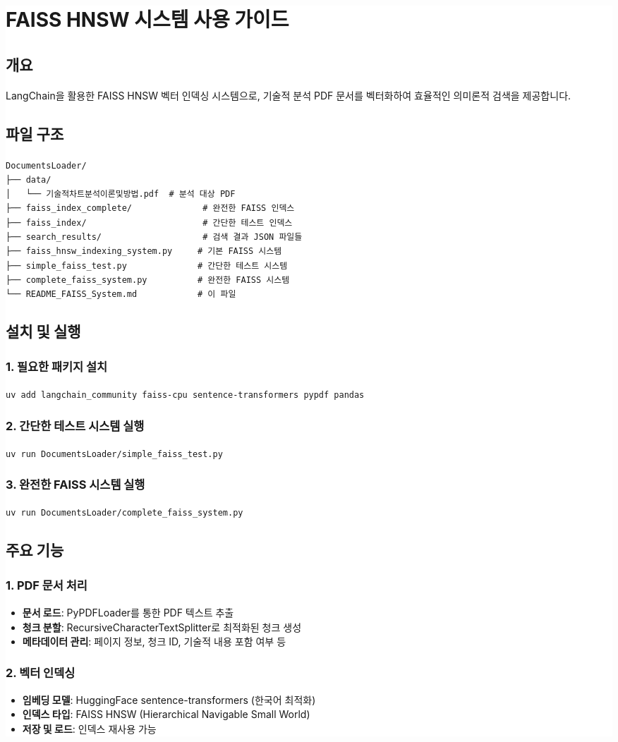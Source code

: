 # FAISS HNSW 시스템 사용 가이드

## 개요
LangChain을 활용한 FAISS HNSW 벡터 인덱싱 시스템으로, 기술적 분석 PDF 문서를 벡터화하여 효율적인 의미론적 검색을 제공합니다.

## 파일 구조
```
DocumentsLoader/
├── data/
│   └── 기술적차트분석이론및방법.pdf  # 분석 대상 PDF
├── faiss_index_complete/              # 완전한 FAISS 인덱스
├── faiss_index/                       # 간단한 테스트 인덱스
├── search_results/                    # 검색 결과 JSON 파일들
├── faiss_hnsw_indexing_system.py     # 기본 FAISS 시스템
├── simple_faiss_test.py              # 간단한 테스트 시스템
├── complete_faiss_system.py          # 완전한 FAISS 시스템
└── README_FAISS_System.md            # 이 파일
```

## 설치 및 실행

### 1. 필요한 패키지 설치
```bash
uv add langchain_community faiss-cpu sentence-transformers pypdf pandas
```

### 2. 간단한 테스트 시스템 실행
```bash
uv run DocumentsLoader/simple_faiss_test.py
```

### 3. 완전한 FAISS 시스템 실행
```bash
uv run DocumentsLoader/complete_faiss_system.py
```

## 주요 기능

### 1. PDF 문서 처리
- **문서 로드**: PyPDFLoader를 통한 PDF 텍스트 추출
- **청크 분할**: RecursiveCharacterTextSplitter로 최적화된 청크 생성
- **메타데이터 관리**: 페이지 정보, 청크 ID, 기술적 내용 포함 여부 등

### 2. 벡터 인덱싱
- **임베딩 모델**: HuggingFace sentence-transformers (한국어 최적화)
- **인덱스 타입**: FAISS HNSW (Hierarchical Navigable Small World)
- **저장 및 로드**: 인덱스 재사용 가능
